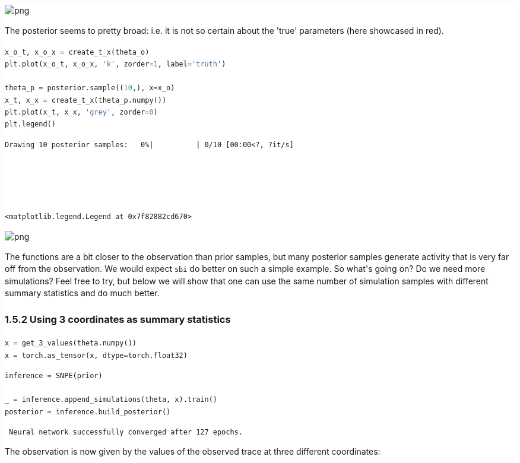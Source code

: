 
    
![png](10_crafting_summary_statistics_files/10_crafting_summary_statistics_31_0.png)
    


The posterior seems to pretty broad: i.e. it is not so certain about the 'true' parameters (here showcased in red).


```python
x_o_t, x_o_x = create_t_x(theta_o)
plt.plot(x_o_t, x_o_x, 'k', zorder=1, label='truth')

theta_p = posterior.sample((10,), x=x_o)
x_t, x_x = create_t_x(theta_p.numpy())
plt.plot(x_t, x_x, 'grey', zorder=0)
plt.legend()
```


    Drawing 10 posterior samples:   0%|          | 0/10 [00:00<?, ?it/s]





    <matplotlib.legend.Legend at 0x7f82882cd670>




    
![png](10_crafting_summary_statistics_files/10_crafting_summary_statistics_33_2.png)
    


The functions are a bit closer to the observation than prior samples, but many posterior samples generate activity that is very far off from the observation. We would expect `sbi` do better on such a simple example. So what's going on? Do we need more simulations? Feel free to try, but below we will show that one can use the same number of simulation samples with different summary statistics and do much better.

### 1.5.2 Using 3 coordinates as summary statistics


```python
x = get_3_values(theta.numpy())
x = torch.as_tensor(x, dtype=torch.float32)
```


```python
inference = SNPE(prior)

_ = inference.append_simulations(theta, x).train()
posterior = inference.build_posterior()
```

     Neural network successfully converged after 127 epochs.

The observation is now given by the values of the observed trace at three different coordinates:

